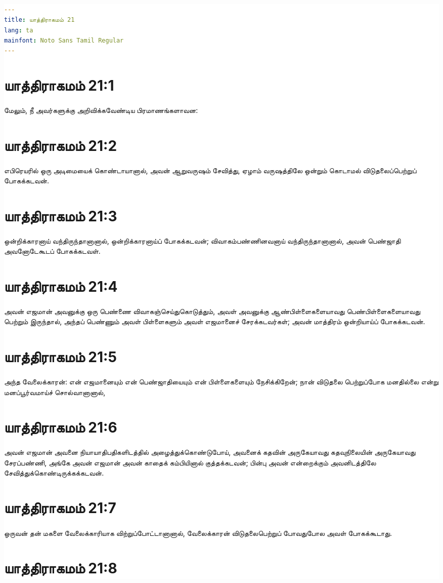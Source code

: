 ```yaml
---
title: யாத்திராகமம் 21
lang: ta
mainfont: Noto Sans Tamil Regular
---
```


# யாத்திராகமம் 21:1

மேலும், நீ அவர்களுக்கு அறிவிக்கவேண்டிய பிரமாணங்களாவன:

# யாத்திராகமம் 21:2

எபிரெயரில் ஒரு அடிமையைக் கொண்டாயானால், அவன் ஆறுவருஷம் சேவித்து, ஏழாம் வருஷத்திலே ஒன்றும் கொடாமல் விடுதலைப்பெற்றுப் போகக்கடவன்.

# யாத்திராகமம் 21:3

ஒன்றிக்காரனாய் வந்திருந்தானானால், ஒன்றிக்காரனாய்ப் போகக்கடவன்; விவாகம்பண்ணினவனாய் வந்திருந்தானானால், அவன் பெண்ஜாதி அவனோடேகூடப் போகக்கடவள்.

# யாத்திராகமம் 21:4

அவன் எஜமான் அவனுக்கு ஒரு பெண்ணை விவாகஞ்செய்துகொடுத்தும், அவள் அவனுக்கு ஆண்பிள்ளைகளையாவது பெண்பிள்ளைகளையாவது பெற்றும் இருந்தால், அந்தப் பெண்ணும் அவள் பிள்ளைகளும் அவள் எஜமானைச் சேரக்கடவர்கள்; அவன் மாத்திரம் ஒன்றியாய்ப் போகக்கடவன்.

# யாத்திராகமம் 21:5

அந்த வேலைக்காரன்: என் எஜமானையும் என் பெண்ஜாதியையும் என் பிள்ளைகளையும் நேசிக்கிறேன்; நான் விடுதலை பெற்றுப்போக மனதில்லை என்று மனப்பூர்வமாய்ச் சொல்வானானால்,

# யாத்திராகமம் 21:6

அவன் எஜமான் அவனை நியாயாதிபதிகளிடத்தில் அழைத்துக்கொண்டுபோய், அவனைக் கதவின் அருகேயாவது கதவுநிலையின் அருகேயாவது சேரப்பண்ணி, அங்கே அவன் எஜமான் அவன் காதைக் கம்பியினால் குத்தக்கடவன்; பின்பு அவன் என்றைக்கும் அவனிடத்திலே சேவித்துக்கொண்டிருக்கக்கடவன்.

# யாத்திராகமம் 21:7

ஒருவன் தன் மகளை வேலைக்காரியாக விற்றுப்போட்டானானால், வேலைக்காரன் விடுதலைபெற்றுப் போவதுபோல அவள் போகக்கூடாது.

# யாத்திராகமம் 21:8
